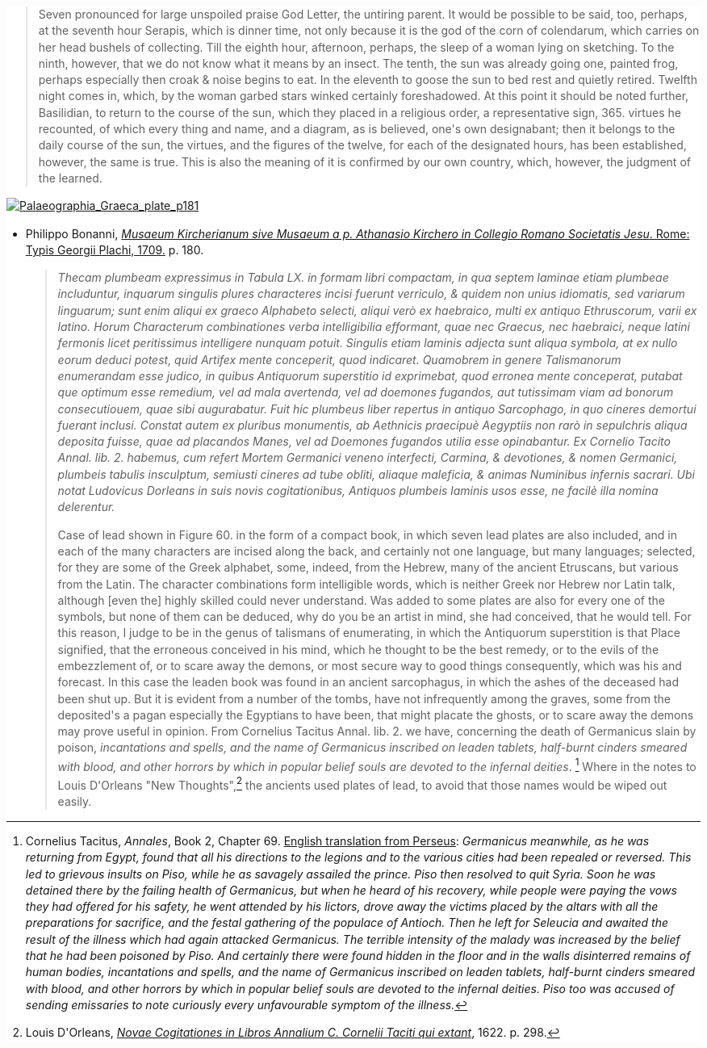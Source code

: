   > Seven pronounced for large unspoiled praise God
  > Letter, the untiring parent.
  > It would be possible to be said, too, perhaps, at the seventh hour Serapis, which is dinner time, not only because it is the god of the corn of colendarum, which carries on her head bushels of collecting. Till the eighth hour, afternoon, perhaps, the sleep of a woman lying on sketching.
  > To the ninth, however, that we do not know what it means by an insect. The tenth, the sun was already going one, painted frog, perhaps especially then croak & noise begins to eat. In the eleventh to goose the sun to bed rest and quietly retired. Twelfth night comes in, which, by the woman garbed stars winked certainly foreshadowed.
  > At this point it should be noted further, Basilidian, to return to the course of the sun, which they placed in a religious order, a representative sign, 365. virtues he recounted, of which every thing and name, and a diagram, as is believed, one's own designabant; then it belongs to the daily course of the sun, the virtues, and the figures of the twelve, for each of the designated hours, has been established, however, the same is true. This is also the meaning of it is confirmed by our own country, which, however, the judgment of the learned.

  <a href="https://www.flickr.com/photos/ryanfb/15819114318" title="Palaeographia_Graeca_plate_p181 by Ryan Baumann, on Flickr"><img src="https://farm8.staticflickr.com/7538/15819114318_dd367e695e.jpg" width="342" height="500" alt="Palaeographia_Graeca_plate_p181"></a>

* <a name="bonanni1709"></a>Philippo Bonanni, [*Musaeum Kircherianum sive Musaeum a p. Athanasio Kirchero in Collegio Romano Societatis Jesu*. Rome: Typis Georgii Plachi, 1709.](http://books.google.com/books?id=HMgTPtUZEJAC) p. 180.

  > *Thecam plumbeam expressimus in Tabula LX. in formam libri compactam, in qua septem laminae etiam plumbeae includuntur, inquarum singulis plures characteres incisi fuerunt verriculo, & quidem non unius idiomatis, sed variarum linguarum; sunt enim aliqui ex graeco Alphabeto selecti, aliqui verò ex haebraico, multi ex antiquo Ethruscorum, varii ex latino. Horum Characterum combinationes verba intelligibilia efformant, quae nec Graecus, nec haebraici, neque latini fermonis licet peritissimus intelligere nunquam potuit. Singulis etiam laminis adjecta sunt aliqua symbola, at ex nullo eorum deduci potest, quid Artifex mente conceperit, quod indicaret. Quamobrem in genere Talismanorum enumerandam esse judico, in quibus Antiquorum superstitio id exprimebat, quod erronea mente conceperat, putabat que optimum esse remedium, vel ad mala avertenda, vel ad doemones fugandos, aut tutissimam viam ad bonorum consecutiouem, quae sibi augurabatur. Fuit hic plumbeus liber repertus in antiquo Sarcophago, in quo cineres demortui fuerant inclusi. Constat autem ex pluribus monumentis, ab Aethnicis praecipuè Aegyptiis non rarò in sepulchris aliqua deposita fuisse, quae ad placandos Manes, vel ad Doemones fugandos utilia esse opinabantur. Ex Cornelio Tacito Annal. lib. 2. habemus, cum refert Mortem Germanici veneno interfecti, Carmina, & devotiones, & nomen Germanici, plumbeis tabulis insculptum, semiusti cineres ad tube obliti, aliaque maleficia, & animas Numinibus infernis sacrari. Ubi notat Ludovicus Dorleans in suis novis cogitationibus, Antiquos plumbeis laminis usos esse, ne facilè illa nomina delerentur.* 
  > 
  > Case of lead shown in Figure 60. in the form of a compact book, in which seven lead plates are also included, and in each of the many characters are incised along the back, and certainly not one language, but many languages; selected, for they are some of the Greek alphabet, some, indeed, from the Hebrew, many of the ancient Etruscans, but various from the Latin. The character combinations form intelligible words, which is neither Greek nor Hebrew nor Latin talk, although [even the] highly skilled could never understand. Was added to some plates are also for every one of the symbols, but none of them can be deduced, why do you be an artist in mind, she had conceived, that he would tell. For this reason, I judge to be in the genus of talismans of enumerating, in which the Antiquorum superstition is that Place signified, that the erroneous conceived in his mind, which he thought to be the best remedy, or to the evils of the embezzlement of, or to scare away the demons, or most secure way to good things consequently, which was his and forecast. In this case the leaden book was found in an ancient sarcophagus, in which the ashes of the deceased had been shut up. But it is evident from a number of the tombs, have not infrequently among the graves, some from the deposited's a pagan especially the Egyptians to have been, that might placate the ghosts, or to scare away the demons may prove useful in opinion. From Cornelius Tacitus Annal. lib. 2. we have, concerning the death of Germanicus slain by poison, *incantations and spells, and the name of Germanicus inscribed on leaden tablets, half-burnt cinders smeared with blood, and other horrors by which in popular belief souls are devoted to the infernal deities*. [^tacitus] Where in the notes to Louis D'Orleans "New Thoughts",[^dorleans] the ancients used plates of lead, to avoid that those names would be wiped out easily.


[^disparu]: The assertion that Montfaucon's codex vanished sometime before 1828 is made on the basis of the footnote[^histoirefn2] in Matter's [*Histoire*](#matter1828).
[^breve]: I also note that no *Thecam plumbeam* or similar such object is explicitly mentioned in Bonanni's undated *Breve notizia del ripartimento e delle cose conservate nel Museo del Collegio Romano eretto l’anno 1699*, believed by Bartola to have been written in the first decade of the 18th century (APUG 35 VII (g), published in Bartola's Appendix IV), though many of the categories of objects listed are broad and vague (for example, one could imagine it falling under *"libri di varie lingue"* or even perhaps *"urne varie sepolcrali ed inscrizzioni"*).
[^histoirefn1]: Matter's footnote: [Anitiquité expliquée, tome II, p. 380.](#montfaucon1722)
[^histoirefn2]: Matter's footnote: *Il n'en est pas moins à regretter que ce monument, donné par Montfaucon au cardinal de Bouillon, ait disparu au point qu'on n'en connait plus de trace.* ("It is nevertheless regrettable that this monument given by Montfaucon to Cardinal de Bouillon, disappeared to the point that nobody knows a single trace.")
[^histoirefn3]: Matter's footnote: Chiflet, fig. 15. Gorlée, pl. II, fig. 342 et 343. Kircher, p. 461.
[^excursionfn1]: Matter's footnote: *Paleogr. critica*, t. IV, p. 388.
[^excursionfn2]: Matter's footnote: Entre autres par un des *Amuleti* de Florence.
[^excursioncurses]: Excerpted and untranslated here is Matter's description of some lead curse tablets excavated from tombs around the Via Appia starting in 1850:
[^mayerfn1]: Mayer-Deutsch's footnote: *[Bonanni 1709. S. 180 und Tafel LX S. 193](#bonanni1709). Nach Bonanni wurde es in einem "antiquo Sarcaphago" gefunden.* ("After Bonanni it was found in a "antique sarcophagus".") Mayer-Deutsch's Taf. 4,08ab are reproductions of Bonanni's plates.
[^mayerfn2]: Mayer-Deutsch's footnote: *[Helbig 1899, Bd. 2. 411, Nr. 1451](#helbig1891bd2) beschreibt das Objekt wie folgt: [...] Diese Beschreibung stimmt in vielen Punkten (7 Seiten, Buchstaben, Symbole) mit derjenigen Bonannis sowie mit dem Stich überein. Nach Ruggiero handelt es sich aber nur um ein "analoges Monument". [Ruggiero 1878 S. 64. Siehe Ruggiero 1878, S. 63-79](#ruggiero1878) mit Katalogtext sowie Holzschnitten der Deckel und der sieben inwendigen Bleitafeln.* ("[Helbig](#helbig1891bd2) describes the object as follows: [...] This description is consistent (7 pages, letters, symbols) with that of Bonanni and with the engraving on many points. After Ruggiero it is only but an "analogous Monument". See [Ruggiero](#ruggiero1878), with catalog text and woodcuts of the lid and the seven inward lead plates.")
[^rossler]: Rößler's site is linked and cited in many places as `http://www.unilu.ch/eng/forschungsbibliographie_269848.html`, however, that link is now a 404. There are some versions in [the Wayback Machine](https://web.archive.org/web/*/http://www.unilu.ch/eng/forschungsbibliographie_269848.html).
[^placard]: I would note here that the English translation, for some reason, omits "basilidian," and seemingly mistranslates "*testo*" ("text") as "date".
[^remained]: I make this assertion on the basis that Brunati observes it in the Kircherian in 1837 in his [Musei Kircheriani](#brunati1837), and Reisch describes observing the codex in the Kircherian as it remained in 1891. The Baths of Diocletian was instituted as the inaugural seat of the Museo Nazionale Romano in 1890, so the codex may have been moved between then and the Kircherian's ultimate dissolution 1913.
[^helbig]: Wolfgang Helbig, Emil Reisch, [*Guide to the Public Collections of Classical Antiquities in Rome*, trans. James F. and Findlay Muirhead, Vol. II. Leipsic, Karl Baedeker, 1896](https://archive.org/details/guidetopubliccol02helbuoft). p.415-416: *"The Museo Kircheriano derives its name from the German Jesuit priest Athanasius Kircher (1601-1680), a native of the neighbourhood of Fulda, who became a professor in the Collegio Romano about 1635. At Rome he indulged his mathematical and historical tastes by the formation of a collection of curiosities, which, besides natural productions of all kinds and specimens of all branches of artistic industry, included also a few unimportant antiques. It was not until the eighteenth century that this collection, chiefly owing to the exertions of Bonanni and Contucci, assumed more and more the character of a cabinet of antiques; and about the same time (ca. 1738) it acquired its chief treasure, the Ficoronian Cist. During the suspension of the order of the Jesuits (1773-1823) the Museo Kircheriano was more and more neglected in favour of the great papal collections in the Vatican and at the Capitol. But in the present century the famous archaeologist Giuseppe Marchi turned his attention to the neglected museum; under his auspices the section of Christian antiquities, the collection of leaden missiles for slings, and that of water-pipes received large additions, while the treasure-trove of Vicarello and the celebrated graffito of the 'Caricature Crucifixion' were also added to the museum under his management. The Collegio Romano and its collections became the property of the state in 1870; and since then the Museo Kircheriano has been completely re-arranged on a scientific system. The Graeco-Roman and Christian antiquities have been combined in a special section by Ettore de Ruggiero (in the rooms to the left of the entrance). The ethnographical specimens were transferred to the Museo Nazionale Preistorico ed Etnografico, opened in 1876, a collection that already, under the management of Luigi Pigorini, has risen to the rank of a museum of the first class, and is still constantly receiving additions. [...] According to the present (interim) arrangement, the Museo Kircheriano occupies the saloon to the left of the principal entrance and the two adjoining rooms."*
[^fuhrer]: Wolfgang Helbig, Emil Reisch, [*Führer durch die öffentlichen Sammlungen klassischer Altertümer in Rom*, Band 2. Leipzig: Verlag von Karl Baedeker, 1891](http://digi.ub.uni-heidelberg.de/diglit/helbig1891bd2).
[^leaden]: *Guide* p.421
[^kircherian1913]: [Soprintendenza Speciale per i Beni Archeologici di Roma, *Le collezioni del Museo Kircheriano*, http://archeoroma.beniculturali.it/en/node/620](http://archeoroma.beniculturali.it/en/node/620). Retrieved on 2014-10-31.
[^trnote]: For the reader's convenience I have used Google Translate to provide an initial translation which I have then revised manually according to my limited ability. Suggestions for improvement are more than welcome, as I make no claim to even a school-boy's Latin.
[^king]: C. W. King, [*The Gnostics and their Remains*, 2nd ed. London: David Nutt, 1887](https://archive.org/details/gnosticsandtheir00kinguoft). [p.362-366](http://www.sacred-texts.com/gno/gar/gar53.htm#page_362).
[^kingfn1]: King's footnote: "In the pictures to which the disembodied spirit "before his journey addresses his prayers to the various gods, and then enters upon his labours. He attacks with spear in hand the crocodiles, lizards, scorpions and snakes which beset his path; and passing through these dark regions he at length reaches the land of the Amenti, whose goddess is a hawk standing upon a perch. Here the sun's rays cheer his steps, and he meets amongst other wonders the head of Horus rising out of a lotus-flower, the god Pthah, the phoenix, his own soul in the form of a bird with a human head, and the goddess Isis as a serpent of goodness. The soul then returns to the mummy and puts life into its mouth."--(Sharpe, 'Egypt. Mythol.,' p. 65.)"
[^kingfn2]: King's footnote: "The improvement is probably only due to the French copyist."
[^bonanni]: Philippo Bonanni, [*Musaeum Kircherianum sive Musaeum a p. Athanasio Kirchero in Collegio Romano Societatis Jesu*. Rome: Typis Georgii Plachi, 1709.](http://books.google.com/books?id=HMgTPtUZEJAC) p. 180.
[^tacitus]: Cornelius Tacitus, *Annales*, Book 2, Chapter 69. [English translation from Perseus](http://www.perseus.tufts.edu/hopper/text?doc=Perseus%3Atext%3A1999.02.0078%3Abook%3D2%3Achapter%3D69): *Germanicus meanwhile, as he was returning from Egypt, found that all his directions to the legions and to the various cities had been repealed or reversed. This led to grievous insults on Piso, while he as savagely assailed the prince. Piso then resolved to quit Syria. Soon he was detained there by the failing health of Germanicus, but when he heard of his recovery, while people were paying the vows they had offered for his safety, he went attended by his lictors, drove away the victims placed by the altars with all the preparations for sacrifice, and the festal gathering of the populace of Antioch. Then he left for Seleucia and awaited the result of the illness which had again attacked Germanicus. The terrible intensity of the malady was increased by the belief that he had been poisoned by Piso. And certainly there were found hidden in the floor and in the walls disinterred remains of human bodies, incantations and spells, and the name of Germanicus inscribed on leaden tablets, half-burnt cinders smeared with blood, and other horrors by which in popular belief souls are devoted to the infernal deities. Piso too was accused of sending emissaries to note curiously every unfavourable symptom of the illness.*
[^dorleans]: Louis D'Orleans, [*Novae Cogitationes in Libros Annalium C. Cornelii Taciti qui extant*](http://books.google.com/books?id=XkQwrk2rDg8C), 1622. p. 298.
[^brunatifn1]: Brunati's footnote: [*Mus. Kirch.*](#bonanni1709)
[^brunatifn2]: Brunati's footnote: [*Antiq. Expl.* T. II, p. 380](#montfaucon1722)
[^brunatifn3]: Brunati's footnote: [*Op. cit.*](#montfaucon1708) et [*Palaeogr. Gr.* p. 180t](#montfaucon1708)
[^brunatifn4]: Brunati's footnote: [*Dionysiaca* L. XLI, vv. 340-353](http://www.perseus.tufts.edu/hopper/text?doc=Perseus%3Atext%3A2008.01.0485%3Abook%3D41)
[^brunatifn5]: Brunati's footnote: [*Ann.* L. II, N. 69.](http://www.perseus.tufts.edu/hopper/text?doc=Perseus%3Atext%3A1999.02.0078%3Abook%3D2%3Achapter%3D69)[^tacitus]
[^brunatifn6]: Brunati's footnote: [*Origine de touse les cultes* T. III, p. 243, edit. an. III Reip. Gall. sive an. 1795](https://archive.org/details/originedetousles0301dupu)
[^brunatifn7]: Brunati's footnote: Apoc. V, I
[^brunatifn8]: Brunati's footnote: *Archaeol Bibl.* P. I, c. III. S 36, 37
[^brunatifn9]: Brunati's footnote: *Vita Apollonii* L. III, c. 13
[^brunatifn10]: Brunati's footnote: *Enn.* II, lib. 3, c. 6; et *Enn.* III, lib. I, c. 6
[^brunatifn11]: Brunati's footnote: *Comment. in Gen.* S IX, pag. 14. Opp. edit. Maur. T. II
[^brunatifn12]: Brunati's footnote: *Archaeol. Bibl.* P. I, c. II, n. 18
[^brunatifn13]: Brunati's footnote: L. IX, c. 31.
[^brunatifn14]: Brunati's footnote: [*Ner.* c. 20.](http://www.perseus.tufts.edu/hopper/text?doc=Perseus%3Atext%3A1999.02.0132%3Alife%3Dnero%3Achapter%3D20)
[^brunatifn15]: Brunati's footnote: *Stratag.* L. III, c. 13, n. 7
[^brunatifn16]: Brunati's footnote: L. XLVI
[^brunatifn17]: Brunati's footnote: L. XIII, c. XI
[^brunatifn18]: Brunati's footnote: [Lib. II, N. 69.](http://www.perseus.tufts.edu/hopper/text?doc=Perseus%3Atext%3A1999.02.0078%3Abook%3D2%3Achapter%3D69)[^tacitus]